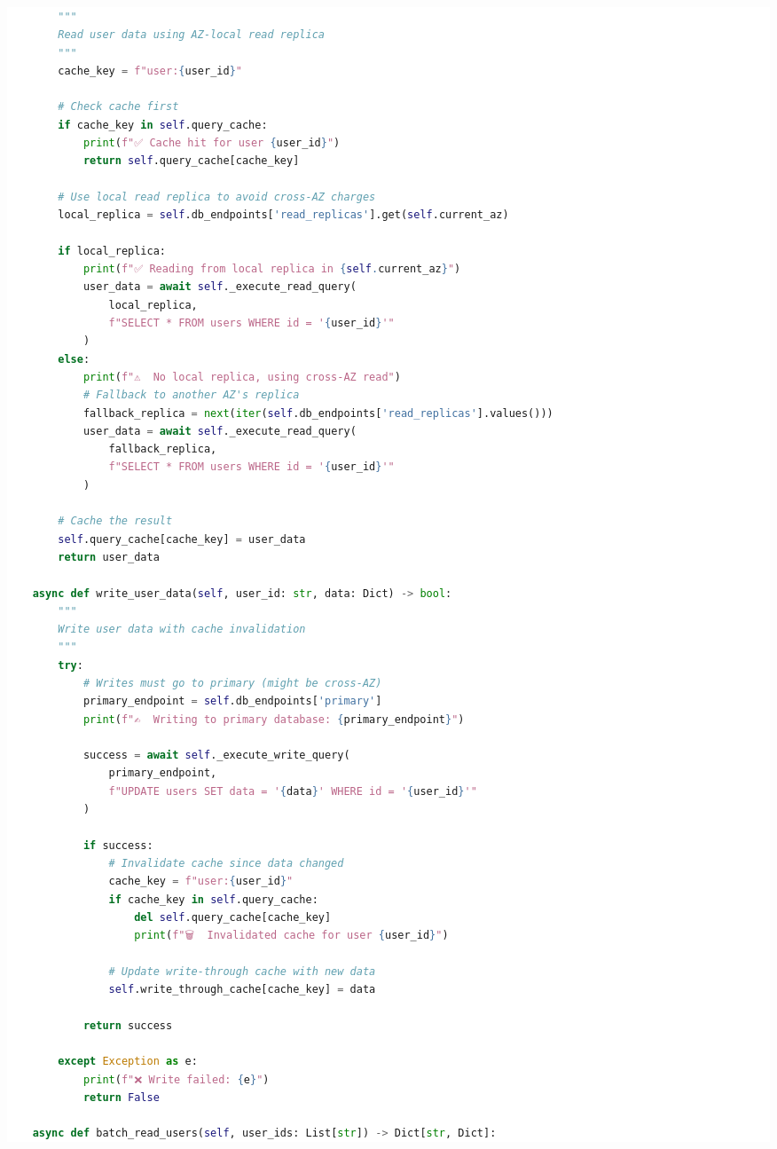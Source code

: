 ```python
        """
        Read user data using AZ-local read replica
        """
        cache_key = f"user:{user_id}"
      
        # Check cache first
        if cache_key in self.query_cache:
            print(f"✅ Cache hit for user {user_id}")
            return self.query_cache[cache_key]
      
        # Use local read replica to avoid cross-AZ charges
        local_replica = self.db_endpoints['read_replicas'].get(self.current_az)
      
        if local_replica:
            print(f"✅ Reading from local replica in {self.current_az}")
            user_data = await self._execute_read_query(
                local_replica, 
                f"SELECT * FROM users WHERE id = '{user_id}'"
            )
        else:
            print(f"⚠️  No local replica, using cross-AZ read")
            # Fallback to another AZ's replica
            fallback_replica = next(iter(self.db_endpoints['read_replicas'].values()))
            user_data = await self._execute_read_query(
                fallback_replica,
                f"SELECT * FROM users WHERE id = '{user_id}'"
            )
      
        # Cache the result
        self.query_cache[cache_key] = user_data
        return user_data
  
    async def write_user_data(self, user_id: str, data: Dict) -> bool:
        """
        Write user data with cache invalidation
        """
        try:
            # Writes must go to primary (might be cross-AZ)
            primary_endpoint = self.db_endpoints['primary']
            print(f"✍️  Writing to primary database: {primary_endpoint}")
          
            success = await self._execute_write_query(
                primary_endpoint,
                f"UPDATE users SET data = '{data}' WHERE id = '{user_id}'"
            )
          
            if success:
                # Invalidate cache since data changed
                cache_key = f"user:{user_id}"
                if cache_key in self.query_cache:
                    del self.query_cache[cache_key]
                    print(f"🗑️  Invalidated cache for user {user_id}")
              
                # Update write-through cache with new data
                self.write_through_cache[cache_key] = data
          
            return success
          
        except Exception as e:
            print(f"❌ Write failed: {e}")
            return False
  
    async def batch_read_users(self, user_ids: List[str]) -> Dict[str, Dict]:
```